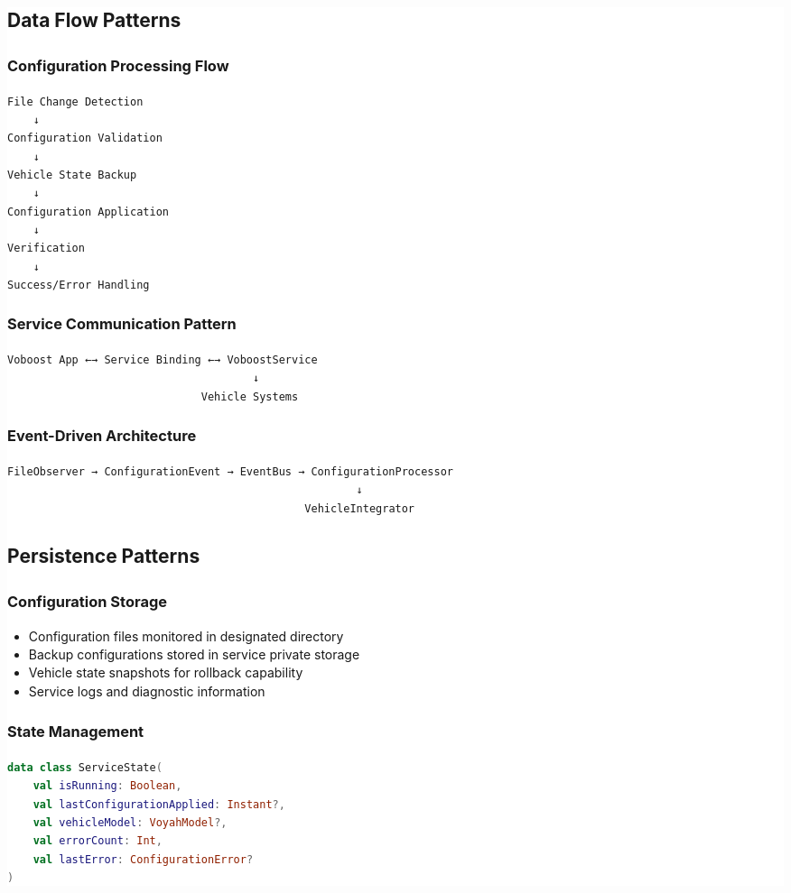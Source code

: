 ## Data Flow Patterns

### Configuration Processing Flow
```
File Change Detection
    ↓
Configuration Validation
    ↓
Vehicle State Backup
    ↓
Configuration Application
    ↓
Verification
    ↓
Success/Error Handling
```

### Service Communication Pattern
```
Voboost App ←→ Service Binding ←→ VoboostService
                                      ↓
                              Vehicle Systems
```

### Event-Driven Architecture
```
FileObserver → ConfigurationEvent → EventBus → ConfigurationProcessor
                                                      ↓
                                              VehicleIntegrator
```

## Persistence Patterns

### Configuration Storage
- Configuration files monitored in designated directory
- Backup configurations stored in service private storage
- Vehicle state snapshots for rollback capability
- Service logs and diagnostic information

### State Management
```kotlin
data class ServiceState(
    val isRunning: Boolean,
    val lastConfigurationApplied: Instant?,
    val vehicleModel: VoyahModel?,
    val errorCount: Int,
    val lastError: ConfigurationError?
)
```

